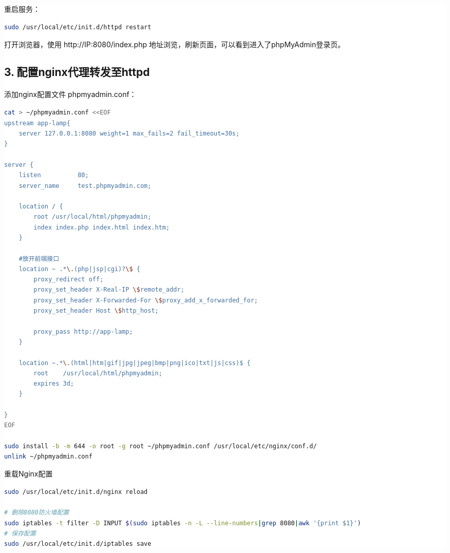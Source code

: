 重启服务：
```bash
sudo /usr/local/etc/init.d/httpd restart
```

打开浏览器，使用 http://IP:8080/index.php 地址浏览，刷新页面，可以看到进入了phpMyAdmin登录页。


## 3. 配置nginx代理转发至httpd

添加nginx配置文件 phpmyadmin.conf：
```bash
cat > ~/phpmyadmin.conf <<EOF
upstream app-lamp{
    server 127.0.0.1:8080 weight=1 max_fails=2 fail_timeout=30s;
}

server {
    listen          80;
    server_name     test.phpmyadmin.com;

    location / {
        root /usr/local/html/phpmyadmin;
        index index.php index.html index.htm;
    }

    #放开前端接口
    location ~ .*\.(php|jsp|cgi)?\$ {
        proxy_redirect off;
        proxy_set_header X-Real-IP \$remote_addr;
        proxy_set_header X-Forwarded-For \$proxy_add_x_forwarded_for;
        proxy_set_header Host \$http_host;

        proxy_pass http://app-lamp;
    }

    location ~.*\.(html|htm|gif|jpg|jpeg|bmp|png|ico|txt|js|css)$ {
        root    /usr/local/html/phpmyadmin;
        expires 3d;
    }

}
EOF

sudo install -b -m 644 -o root -g root ~/phpmyadmin.conf /usr/local/etc/nginx/conf.d/
unlink ~/phpmyadmin.conf
```

重载Nginx配置
```bash
sudo /usr/local/etc/init.d/nginx reload

# 删除8080防火墙配置
sudo iptables -t filter -D INPUT $(sudo iptables -n -L --line-numbers|grep 8080|awk '{print $1}')
# 保存配置
sudo /usr/local/etc/init.d/iptables save
```
